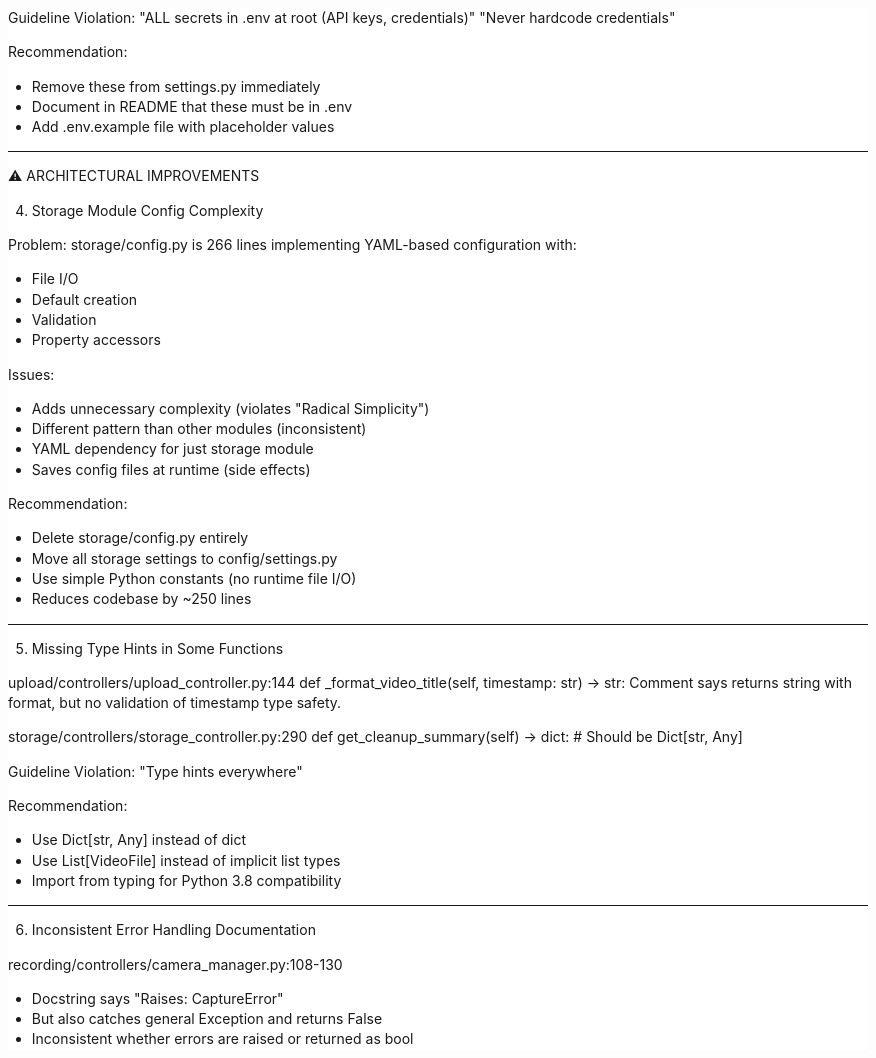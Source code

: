   Guideline Violation:
  "ALL secrets in .env at root (API keys, credentials)"
  "Never hardcode credentials"

  Recommendation:
  - Remove these from settings.py immediately
  - Document in README that these must be in .env
  - Add .env.example file with placeholder values

  ---
  ⚠️ ARCHITECTURAL IMPROVEMENTS

  4. Storage Module Config Complexity

  Problem: storage/config.py is 266 lines implementing YAML-based configuration with:
  - File I/O
  - Default creation
  - Validation
  - Property accessors

  Issues:
  - Adds unnecessary complexity (violates "Radical Simplicity")
  - Different pattern than other modules (inconsistent)
  - YAML dependency for just storage module
  - Saves config files at runtime (side effects)

  Recommendation:
  - Delete storage/config.py entirely
  - Move all storage settings to config/settings.py
  - Use simple Python constants (no runtime file I/O)
  - Reduces codebase by ~250 lines

  ---
  5. Missing Type Hints in Some Functions

  upload/controllers/upload_controller.py:144
  def _format_video_title(self, timestamp: str) -> str:
  Comment says returns string with format, but no validation of timestamp type safety.

  storage/controllers/storage_controller.py:290
  def get_cleanup_summary(self) -> dict:  # Should be Dict[str, Any]

  Guideline Violation:
  "Type hints everywhere"

  Recommendation:
  - Use Dict[str, Any] instead of dict
  - Use List[VideoFile] instead of implicit list types
  - Import from typing for Python 3.8 compatibility

  ---
  6. Inconsistent Error Handling Documentation

  recording/controllers/camera_manager.py:108-130
  - Docstring says "Raises: CaptureError"
  - But also catches general Exception and returns False
  - Inconsistent whether errors are raised or returned as bool
